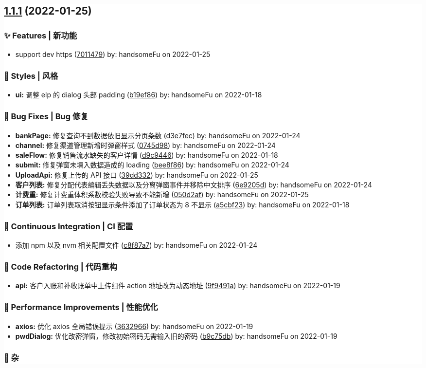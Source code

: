 ## [1.1.1](https://gitee.com/ningbo-discovery-international/web-tms-system/compare/v1.1.0...v1.1.1) (2022-01-25)

### ✨ Features | 新功能

- support dev https ([7011479](https://gitee.com/ningbo-discovery-international/web-tms-system/commits/7011479)) by: handsomeFu on 2022-01-25

### 🎨 Styles | 风格

- **ui:** 调整 elp 的 dialog 头部 padding ([b19ef86](https://gitee.com/ningbo-discovery-international/web-tms-system/commits/b19ef86)) by: handsomeFu on 2022-01-18

### 🐛 Bug Fixes | Bug 修复

- **bankPage:** 修复查询不到数据依旧显示分页条数 ([d3e7fec](https://gitee.com/ningbo-discovery-international/web-tms-system/commits/d3e7fec)) by: handsomeFu on 2022-01-24
- **channel:** 修复渠道管理新增时弹窗样式 ([0745d98](https://gitee.com/ningbo-discovery-international/web-tms-system/commits/0745d98)) by: handsomeFu on 2022-01-24
- **saleFlow:** 修复销售流水缺失的客户详情 ([d9c9446](https://gitee.com/ningbo-discovery-international/web-tms-system/commits/d9c9446)) by: handsomeFu on 2022-01-18
- **submit:** 修复弹窗未填入数据造成的 loading ([bee8f86](https://gitee.com/ningbo-discovery-international/web-tms-system/commits/bee8f86)) by: handsomeFu on 2022-01-24
- **UploadApi:** 修复上传的 API 接口 ([39dd332](https://gitee.com/ningbo-discovery-international/web-tms-system/commits/39dd332)) by: handsomeFu on 2022-01-25
- **客户列表:** 修复分配代表编辑丢失数据以及分离弹窗事件并移除中文排序 ([6e9205d](https://gitee.com/ningbo-discovery-international/web-tms-system/commits/6e9205d)) by: handsomeFu on 2022-01-24
- **计费重:** 修复计费重体积系数校验失败导致不能新增 ([050d2af](https://gitee.com/ningbo-discovery-international/web-tms-system/commits/050d2af)) by: handsomeFu on 2022-01-25
- **订单列表:** 订单列表取消按钮显示条件添加了订单状态为 8 不显示 ([a5cbf23](https://gitee.com/ningbo-discovery-international/web-tms-system/commits/a5cbf23)) by: handsomeFu on 2022-01-18

### 👷 Continuous Integration | CI 配置

- 添加 npm 以及 nvm 相关配置文件 ([c8f87a7](https://gitee.com/ningbo-discovery-international/web-tms-system/commits/c8f87a7)) by: handsomeFu on 2022-01-24

### 🔨 Code Refactoring | 代码重构

- **api:** 客户入账和补收账单中上传组件 action 地址改为动态地址 ([9f9491a](https://gitee.com/ningbo-discovery-international/web-tms-system/commits/9f9491a)) by: handsomeFu on 2022-01-19

### 🚀 Performance Improvements | 性能优化

- **axios:** 优化 axios 全局错误提示 ([3632966](https://gitee.com/ningbo-discovery-international/web-tms-system/commits/3632966)) by: handsomeFu on 2022-01-19
- **pwdDialog:** 优化改密弹窗，修改初始密码无需输入旧的密码 ([b9c75db](https://gitee.com/ningbo-discovery-international/web-tms-system/commits/b9c75db)) by: handsomeFu on 2022-01-19

### 🚴 杂
